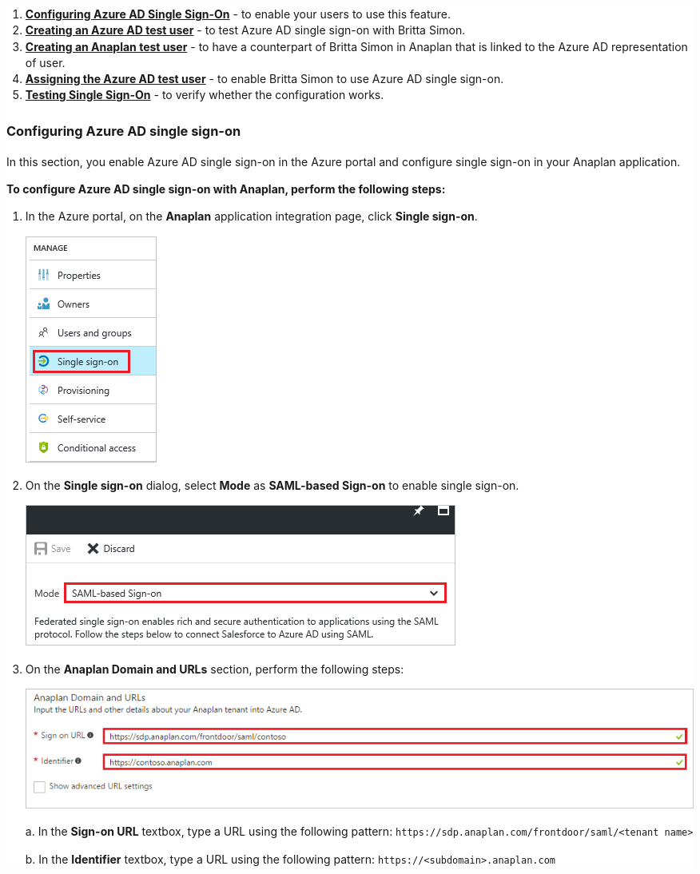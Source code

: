 1. **[Configuring Azure AD Single Sign-On](#configuring-azure-ad-single-sign-on)** - to enable your users to use this feature.
2. **[Creating an Azure AD test user](#creating-an-azure-ad-test-user)** - to test Azure AD single sign-on with Britta Simon.
3. **[Creating an Anaplan test user](#creating-an-anaplan-test-user)** - to have a counterpart of Britta Simon in Anaplan that is linked to the Azure AD representation of user.
4. **[Assigning the Azure AD test user](#assigning-the-azure-ad-test-user)** - to enable Britta Simon to use Azure AD single sign-on.
5. **[Testing Single Sign-On](#testing-single-sign-on)** - to verify whether the configuration works.

### Configuring Azure AD single sign-on

In this section, you enable Azure AD single sign-on in the Azure portal and configure single sign-on in your Anaplan application.

**To configure Azure AD single sign-on with Anaplan, perform the following steps:**

1. In the Azure portal, on the **Anaplan** application integration page, click **Single sign-on**.

	![Configure Single Sign-On][4]

2. On the **Single sign-on** dialog, select **Mode** as	**SAML-based Sign-on** to enable single sign-on.
 
	![Configure Single Sign-On](./media/active-directory-saas-anaplan-tutorial/tutorial_anaplan_samlbase.png)

3. On the **Anaplan Domain and URLs** section, perform the following steps:

	![Configure Single Sign-On](./media/active-directory-saas-anaplan-tutorial/tutorial_anaplan_url.png)

    a. In the **Sign-on URL** textbox, type a URL using the following pattern: `https://sdp.anaplan.com/frontdoor/saml/<tenant name>`

	b. In the **Identifier** textbox, type a URL using the following pattern: `https://<subdomain>.anaplan.com`


[1]: ./media/active-directory-saas-anaplan-tutorial/tutorial_general_01.png
[2]: ./media/active-directory-saas-anaplan-tutorial/tutorial_general_02.png
[3]: ./media/active-directory-saas-anaplan-tutorial/tutorial_general_03.png
[4]: ./media/active-directory-saas-anaplan-tutorial/tutorial_general_04.png
[100]: ./media/active-directory-saas-anaplan-tutorial/tutorial_general_100.png
[200]: ./media/active-directory-saas-anaplan-tutorial/tutorial_general_200.png
[201]: ./media/active-directory-saas-anaplan-tutorial/tutorial_general_201.png
[202]: ./media/active-directory-saas-anaplan-tutorial/tutorial_general_202.png
[203]: ./media/active-directory-saas-anaplan-tutorial/tutorial_general_203.png